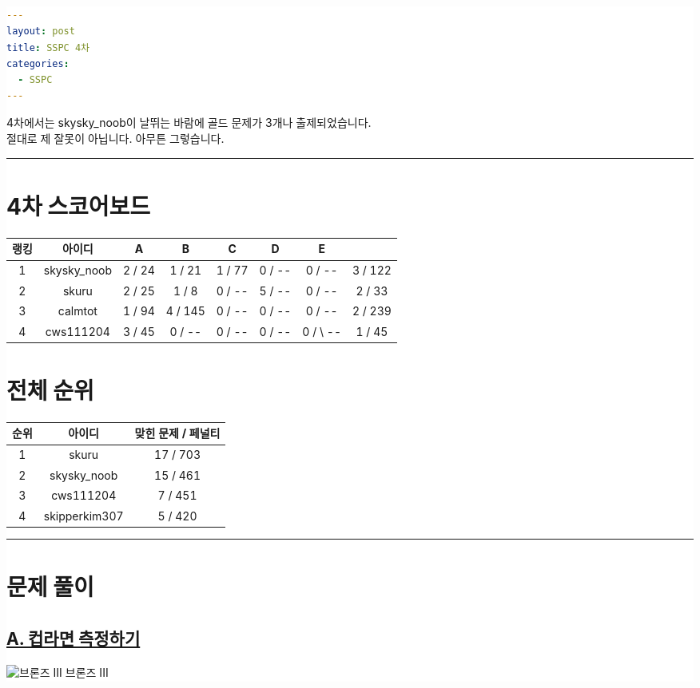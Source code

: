 ```yaml
---
layout: post
title: SSPC 4차
categories:
  - SSPC
---
```


4차에서는 skysky_noob이 날뛰는 바람에 골드 문제가 3개나 출제되었습니다.  
절대로 제 잘못이 아닙니다. 아무튼 그렇습니다.

---

# 4차 스코어보드

| 랭킹 |   아이디    |   A    |    B    |    C    |    D    |    E     |         |
| :--: | :---------: | :----: | :-----: | :-----: | :-----: | :------: | :-----: |
|  1   | skysky_noob | 2 / 24 | 1 / 21  | 1 / 77  | 0 / \-- | 0 / \--  | 3 / 122 |
|  2   |    skuru    | 2 / 25 |  1 / 8  | 0 / \-- | 5 / \-- | 0 / \--  | 2 / 33  |
|  3   |   calmtot   | 1 / 94 | 4 / 145 | 0 / \-- | 0 / \-- | 0 / \--  | 2 / 239 |
|  4   |  cws111204  | 3 / 45 | 0 / \-- | 0 / \-- | 0 / \-- | 0 / \ -- | 1 / 45  |

<script src="/assets/js/src/scoreboard.js"></script>

# 전체 순위

| 순위 |    아이디     | 맞힌 문제 / 페널티 |
| :--: | :-----------: | :----------------: |
|  1   |     skuru     |      17 / 703      |
|  2   |  skysky_noob  |      15 / 461      |
|  3   |   cws111204   |      7 / 451       |
|  4   | skipperkim307 |      5 / 420       |

---

# 문제 풀이

## [A. 컵라면 측정하기](https://www.acmicpc.net/problem/16479)

<div class="difficulty">
  <img class="solvedac-tier" src="https://d2gd6pc034wcta.cloudfront.net/tier/3.svg" alt="브론즈 III">
  <span class="bronze">브론즈 III</span>
</div>

